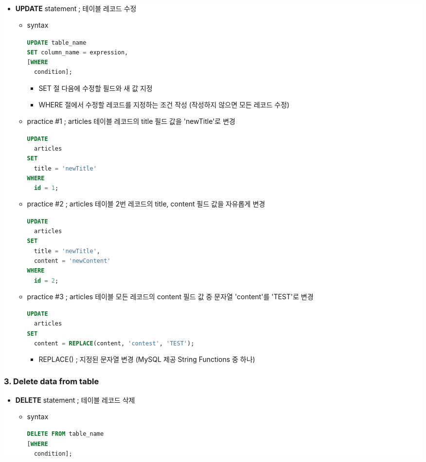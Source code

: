 - **UPDATE** statement ; 테이블 레코드 수정

  - syntax

    ```sql
    UPDATE table_name
    SET column_name = expression,
    [WHERE
      condition];
    ```

      - SET 절 다음에 수정할 필드와 새 값 지정

      - WHERE 절에서 수정할 레코드를 지정하는 조건 작성 (작성하지 않으면 모든 레코드 수정)

  - practice #1 ; articles 테이블 레코드의 title 필드 값을 'newTitle'로 변경

    ```sql
    UPDATE
      articles
    SET
      title = 'newTitle'
    WHERE
      id = 1;
    ```

  - practice #2 ; articles 테이블 2번 레코드의 title, content 필드 값을 자유롭게 변경

    ```sql
    UPDATE
      articles
    SET
      title = 'newTitle',
      content = 'newContent'
    WHERE
      id = 2;
    ```

  - practice #3 ; articles 테이블 모든 레코드의 content 필드 값 중 문자열 'content'를 'TEST'로 변경

    ```sql
    UPDATE
      articles
    SET
      content = REPLACE(content, 'contest', 'TEST');
    ```

      - REPLACE() ; 지정된 문자열 변경 (MySQL 제공 String Functions 중 하나)

### 3. Delete data from table

- **DELETE** statement ; 테이블 레코드 삭제

  - syntax

    ```sql
    DELETE FROM table_name
    [WHERE
      condition];
    ```
